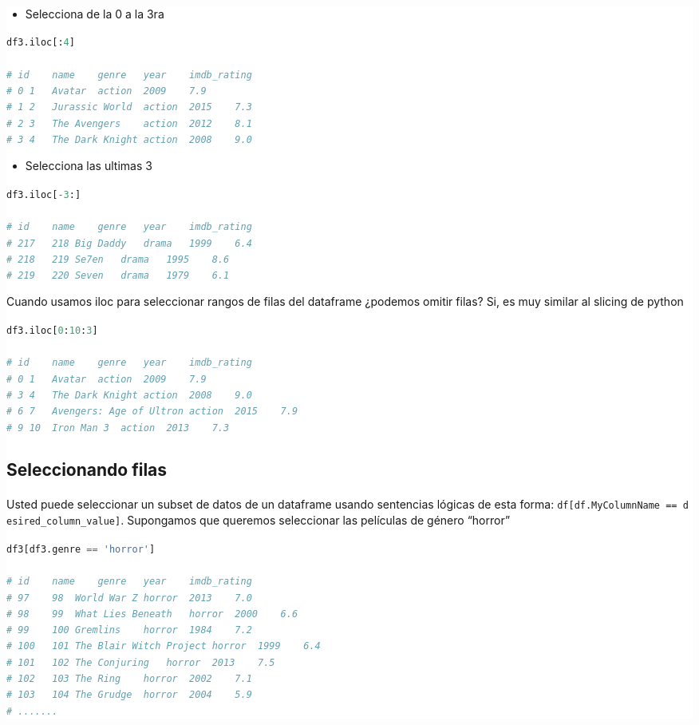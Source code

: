 * Selecciona de la 0 a la 3ra

```python
df3.iloc[:4]

# id	name	genre	year	imdb_rating
# 0	1	Avatar	action	2009	7.9
# 1	2	Jurassic World	action	2015	7.3
# 2	3	The Avengers	action	2012	8.1
# 3	4	The Dark Knight	action	2008	9.0
```

* Selecciona las ultimas 3

```python
df3.iloc[-3:]

# id	name	genre	year	imdb_rating
# 217	218	Big Daddy	drama	1999	6.4
# 218	219	Se7en	drama	1995	8.6
# 219	220	Seven	drama	1979	6.1
```

Cuando usamos iloc para seleccionar rangos de filas del dataframe ¿podemos omitir filas? Si, es muy similar al slicing de python

```python
df3.iloc[0:10:3]

# id	name	genre	year	imdb_rating
# 0	1	Avatar	action	2009	7.9
# 3	4	The Dark Knight	action	2008	9.0
# 6	7	Avengers: Age of Ultron	action	2015	7.9
# 9	10	Iron Man 3	action	2013	7.3
```

## Seleccionando filas
Usted puede seleccionar un subset de datos de un dataframe usando sentencias lógicas de esta forma: `df[df.MyColumnName == desired_column_value]`. Supongamos que queremos seleccionar las películas de género “horror”

```python
df3[df3.genre == 'horror']

# id	name	genre	year	imdb_rating
# 97	98	World War Z	horror	2013	7.0
# 98	99	What Lies Beneath	horror	2000	6.6
# 99	100	Gremlins	horror	1984	7.2
# 100	101	The Blair Witch Project	horror	1999	6.4
# 101	102	The Conjuring	horror	2013	7.5
# 102	103	The Ring	horror	2002	7.1
# 103	104	The Grudge	horror	2004	5.9
# .......
```

